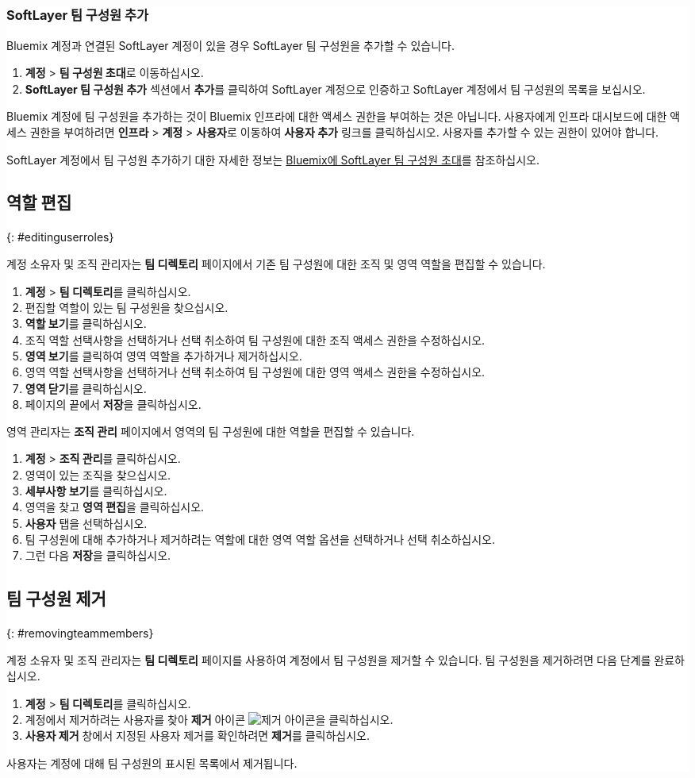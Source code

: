 ### SoftLayer 팀 구성원 추가

Bluemix 계정과 연결된 SoftLayer 계정이 있을 경우 SoftLayer 팀 구성원을 추가할 수 있습니다. 

1. **계정** > **팀 구성원 초대**로 이동하십시오.  
2. **SoftLayer 팀 구성원 추가** 섹션에서 **추가**를 클릭하여 SoftLayer 계정으로 인증하고 SoftLayer 계정에서 팀 구성원의 목록을 보십시오. 

Bluemix 계정에 팀 구성원을 추가하는 것이 Bluemix 인프라에 대한 액세스 권한을 부여하는 것은 아닙니다. 사용자에게 인프라 대시보드에 대한 액세스 권한을 부여하려면 **인프라** > **계정** > **사용자**로 이동하여 **사용자 추가** 링크를 클릭하십시오. 사용자를 추가할 수 있는 권한이 있어야 합니다. 

SoftLayer 계정에서 팀 구성원 추가하기 대한 자세한 정보는 [Bluemix에 SoftLayer 팀 구성원 초대](https://console.ng.bluemix.net/docs/admin/softlayerlink.html#invite_users)를 참조하십시오. 


## 역할 편집
{: #editinguserroles}

계정 소유자 및 조직 관리자는 **팀 디렉토리** 페이지에서 기존 팀 구성원에 대한 조직 및 영역 역할을 편집할 수 있습니다.

1. **계정** &gt; **팀 디렉토리**를 클릭하십시오.
2. 편집할 역할이 있는 팀 구성원을 찾으십시오.
3. **역할 보기**를 클릭하십시오.
4. 조직 역할 선택사항을 선택하거나 선택 취소하여 팀 구성원에 대한 조직 액세스 권한을 수정하십시오.
5. **영역 보기**를 클릭하여 영역 역할을 추가하거나 제거하십시오.
6. 영역 역할 선택사항을 선택하거나 선택 취소하여 팀 구성원에 대한 영역 액세스 권한을 수정하십시오.
7. **영역 닫기**를 클릭하십시오.
8. 페이지의 끝에서 **저장**을 클릭하십시오.

영역 관리자는 **조직 관리** 페이지에서 영역의 팀 구성원에 대한 역할을 편집할 수 있습니다.

1. **계정** &gt; **조직 관리**를 클릭하십시오.
2. 영역이 있는 조직을 찾으십시오.
3. **세부사항 보기**를 클릭하십시오.
4. 영역을 찾고 **영역 편집**을 클릭하십시오.
5. **사용자** 탭을 선택하십시오.
6. 팀 구성원에 대해 추가하거나 제거하려는 역할에 대한 영역 역할 옵션을 선택하거나 선택 취소하십시오.
7. 그런 다음 **저장**을 클릭하십시오.

## 팀 구성원 제거
{: #removingteammembers}

계정 소유자 및 조직 관리자는 **팀 디렉토리** 페이지를 사용하여 계정에서 팀 구성원을 제거할 수 있습니다. 팀 구성원을 제거하려면 다음 단계를 완료하십시오.

1. **계정** &gt; **팀 디렉토리**를 클릭하십시오.
3. 계정에서 제거하려는 사용자를 찾아 **제거** 아이콘 ![제거 아이콘](../icons/icon_remove_teamuser.svg)을 클릭하십시오.
4. **사용자 제거** 창에서 지정된 사용자 제거를 확인하려면 **제거**를 클릭하십시오. 

사용자는 계정에 대해 팀 구성원의 표시된 목록에서 제거됩니다.
